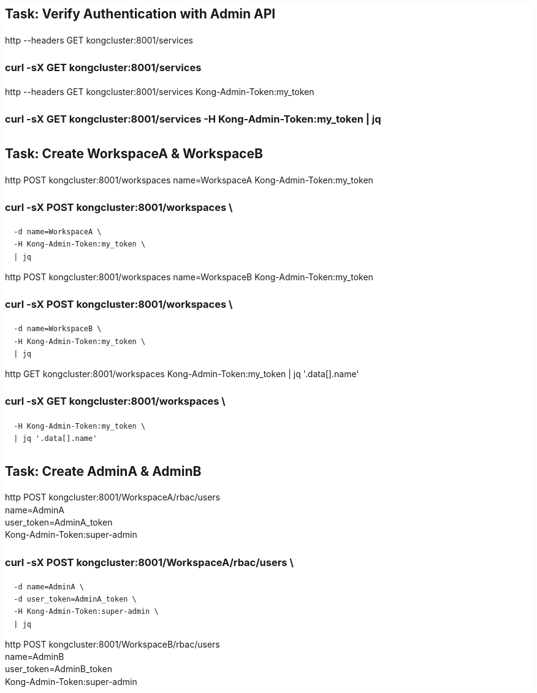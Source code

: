 
## Task: Verify Authentication with Admin API
http --headers GET kongcluster:8001/services
### curl -sX GET kongcluster:8001/services
http --headers GET kongcluster:8001/services Kong-Admin-Token:my_token
### curl -sX GET kongcluster:8001/services -H Kong-Admin-Token:my_token | jq

## Task: Create WorkspaceA & WorkspaceB

http POST kongcluster:8001/workspaces name=WorkspaceA Kong-Admin-Token:my_token
### curl -sX POST kongcluster:8001/workspaces \
      -d name=WorkspaceA \
      -H Kong-Admin-Token:my_token \
      | jq

http POST kongcluster:8001/workspaces name=WorkspaceB Kong-Admin-Token:my_token
### curl -sX POST kongcluster:8001/workspaces \
      -d name=WorkspaceB \
      -H Kong-Admin-Token:my_token \
      | jq

http GET kongcluster:8001/workspaces Kong-Admin-Token:my_token | jq '.data[].name'
### curl -sX GET kongcluster:8001/workspaces \
      -H Kong-Admin-Token:my_token \
      | jq '.data[].name'

## Task: Create AdminA & AdminB

http POST kongcluster:8001/WorkspaceA/rbac/users \
  name=AdminA \
  user_token=AdminA_token \
  Kong-Admin-Token:super-admin

### curl -sX POST kongcluster:8001/WorkspaceA/rbac/users \
      -d name=AdminA \
      -d user_token=AdminA_token \
      -H Kong-Admin-Token:super-admin \
      | jq

http POST kongcluster:8001/WorkspaceB/rbac/users \
  name=AdminB \
  user_token=AdminB_token \
  Kong-Admin-Token:super-admin
